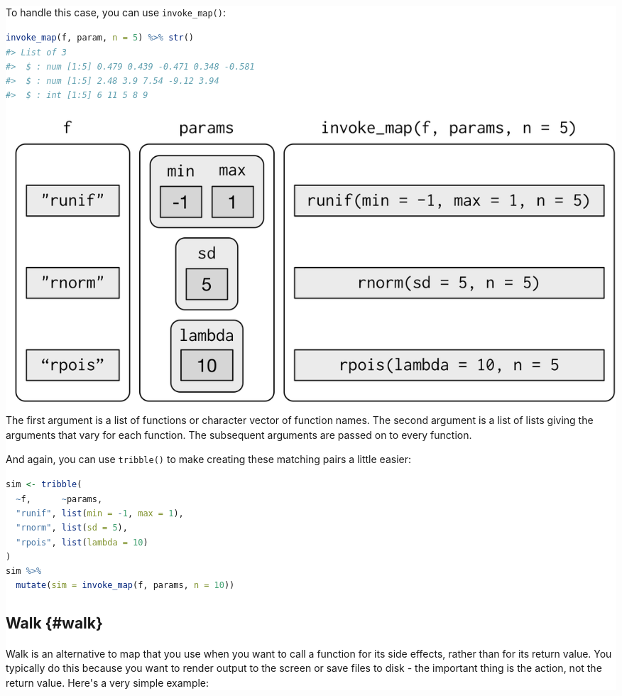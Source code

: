 To handle this case, you can use `invoke_map()`:


```r
invoke_map(f, param, n = 5) %>% str()
#> List of 3
#>  $ : num [1:5] 0.479 0.439 -0.471 0.348 -0.581
#>  $ : num [1:5] 2.48 3.9 7.54 -9.12 3.94
#>  $ : int [1:5] 6 11 5 8 9
```

<img src="diagrams/lists-invoke.png" width="1110" style="display: block; margin: auto;" />

The first argument is a list of functions or character vector of function names.
The second argument is a list of lists giving the arguments that vary for each function.
The subsequent arguments are passed on to every function.

And again, you can use `tribble()` to make creating these matching pairs a little easier:


```r
sim <- tribble(
  ~f,      ~params,
  "runif", list(min = -1, max = 1),
  "rnorm", list(sd = 5),
  "rpois", list(lambda = 10)
)
sim %>% 
  mutate(sim = invoke_map(f, params, n = 10))
```

## Walk {#walk}

Walk is an alternative to map that you use when you want to call a function for its side effects, rather than for its return value.
You typically do this because you want to render output to the screen or save files to disk - the important thing is the action, not the return value.
Here's a very simple example:
